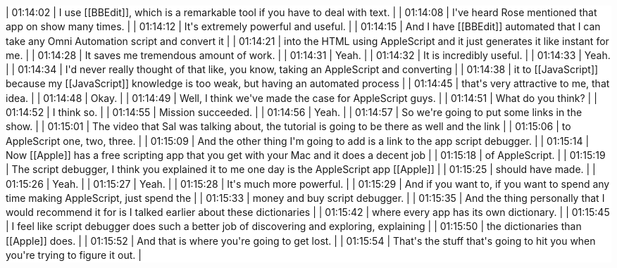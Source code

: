 | 01:14:02   | I use [[BBEdit]], which is a remarkable tool if you have to deal with text.                              |
| 01:14:08   | I've heard Rose mentioned that app on show many times.                                                |
| 01:14:12   | It's extremely powerful and useful.                                                                   |
| 01:14:15   | And I have [[BBEdit]] automated that I can take any Omni Automation script and convert it                |
| 01:14:21   | into the HTML using AppleScript and it just generates it like instant for me.                        |
| 01:14:28   | It saves me tremendous amount of work.                                                                |
| 01:14:31   | Yeah.                                                                                                 |
| 01:14:32   | It is incredibly useful.                                                                              |
| 01:14:33   | Yeah.                                                                                                 |
| 01:14:34   | I'd never really thought of that like, you know, taking an AppleScript and converting                |
| 01:14:38   | it to [[JavaScript]] because my [[JavaScript]] knowledge is too weak, but having an automated process         |
| 01:14:45   | that's very attractive to me, that idea.                                                              |
| 01:14:48   | Okay.                                                                                                 |
| 01:14:49   | Well, I think we've made the case for AppleScript guys.                                              |
| 01:14:51   | What do you think?                                                                                    |
| 01:14:52   | I think so.                                                                                           |
| 01:14:55   | Mission succeeded.                                                                                    |
| 01:14:56   | Yeah.                                                                                                 |
| 01:14:57   | So we're going to put some links in the show.                                                         |
| 01:15:01   | The video that Sal was talking about, the tutorial is going to be there as well and the link          |
| 01:15:06   | to AppleScript one, two, three.                                                                      |
| 01:15:09   | And the other thing I'm going to add is a link to the app script debugger.                            |
| 01:15:14   | Now [[Apple]] has a free scripting app that you get with your Mac and it does a decent job                |
| 01:15:18   | of AppleScript.                                                                                      |
| 01:15:19   | The script debugger, I think you explained it to me one day is the AppleScript app [[Apple]]             |
| 01:15:25   | should have made.                                                                                     |
| 01:15:26   | Yeah.                                                                                                 |
| 01:15:27   | Yeah.                                                                                                 |
| 01:15:28   | It's much more powerful.                                                                              |
| 01:15:29   | And if you want to, if you want to spend any time making AppleScript, just spend the                 |
| 01:15:33   | money and buy script debugger.                                                                        |
| 01:15:35   | And the thing personally that I would recommend it for is I talked earlier about these dictionaries   |
| 01:15:42   | where every app has its own dictionary.                                                               |
| 01:15:45   | I feel like script debugger does such a better job of discovering and exploring, explaining           |
| 01:15:50   | the dictionaries than [[Apple]] does.                                                                     |
| 01:15:52   | And that is where you're going to get lost.                                                           |
| 01:15:54   | That's the stuff that's going to hit you when you're trying to figure it out.                         |